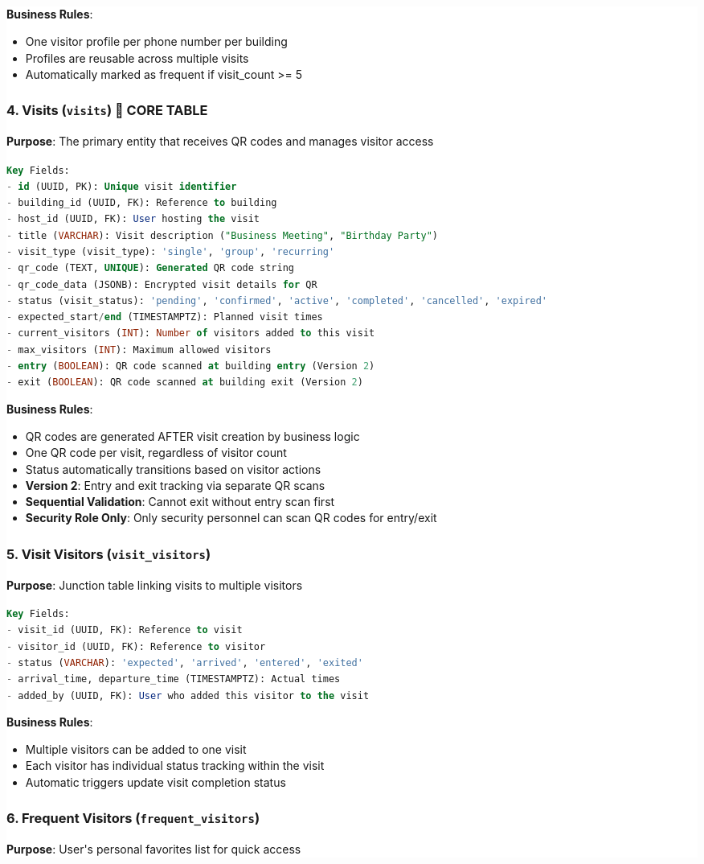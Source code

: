 **Business Rules**:
- One visitor profile per phone number per building
- Profiles are reusable across multiple visits
- Automatically marked as frequent if visit_count >= 5

### 4. Visits (`visits`) 🎯 **CORE TABLE**
**Purpose**: The primary entity that receives QR codes and manages visitor access

```sql
Key Fields:
- id (UUID, PK): Unique visit identifier
- building_id (UUID, FK): Reference to building
- host_id (UUID, FK): User hosting the visit
- title (VARCHAR): Visit description ("Business Meeting", "Birthday Party")
- visit_type (visit_type): 'single', 'group', 'recurring'
- qr_code (TEXT, UNIQUE): Generated QR code string
- qr_code_data (JSONB): Encrypted visit details for QR
- status (visit_status): 'pending', 'confirmed', 'active', 'completed', 'cancelled', 'expired'
- expected_start/end (TIMESTAMPTZ): Planned visit times
- current_visitors (INT): Number of visitors added to this visit
- max_visitors (INT): Maximum allowed visitors
- entry (BOOLEAN): QR code scanned at building entry (Version 2)
- exit (BOOLEAN): QR code scanned at building exit (Version 2)
```

**Business Rules**:
- QR codes are generated AFTER visit creation by business logic
- One QR code per visit, regardless of visitor count
- Status automatically transitions based on visitor actions
- **Version 2**: Entry and exit tracking via separate QR scans
- **Sequential Validation**: Cannot exit without entry scan first
- **Security Role Only**: Only security personnel can scan QR codes for entry/exit

### 5. Visit Visitors (`visit_visitors`)
**Purpose**: Junction table linking visits to multiple visitors

```sql
Key Fields:
- visit_id (UUID, FK): Reference to visit
- visitor_id (UUID, FK): Reference to visitor
- status (VARCHAR): 'expected', 'arrived', 'entered', 'exited'
- arrival_time, departure_time (TIMESTAMPTZ): Actual times
- added_by (UUID, FK): User who added this visitor to the visit
```

**Business Rules**:
- Multiple visitors can be added to one visit
- Each visitor has individual status tracking within the visit
- Automatic triggers update visit completion status

### 6. Frequent Visitors (`frequent_visitors`)
**Purpose**: User's personal favorites list for quick access
